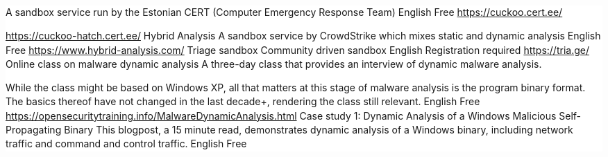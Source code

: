    <td>A sandbox service run by the Estonian CERT (Computer Emergency Response Team)
   </td>
   <td>English
   </td>
   <td>Free
   </td>
   <td><a href="https://cuckoo.cert.ee/">https://cuckoo.cert.ee/</a>
<p>
<a href="https://cuckoo-hatch.cert.ee/">https://cuckoo-hatch.cert.ee/</a> 
   </td>
  </tr>
  <tr>
   <td>Hybrid Analysis
   </td>
   <td>A sandbox service by CrowdStrike which mixes static and dynamic analysis
   </td>
   <td>English
   </td>
   <td>Free
   </td>
   <td><a href="https://www.hybrid-analysis.com/">https://www.hybrid-analysis.com/</a> 
   </td>
  </tr>
  <tr>
   <td>Triage sandbox
   </td>
   <td>Community driven sandbox
   </td>
   <td>English
   </td>
   <td>Registration required
   </td>
   <td><a href="https://tria.ge/">https://tria.ge/</a> 
   </td>
  </tr>
  <tr>
   <td>Online class on malware dynamic analysis
   </td>
   <td>A three-day class that provides an interview of dynamic malware analysis.
<p>
While the class might be based on Windows XP, all that matters at this stage of malware analysis is the program binary format. The basics thereof have not changed in the last decade+, rendering the class still relevant.
   </td>
   <td>English
   </td>
   <td>Free
   </td>
   <td><a href="https://opensecuritytraining.info/MalwareDynamicAnalysis.html">https://opensecuritytraining.info/MalwareDynamicAnalysis.html</a> 
   </td>
  </tr>
  <tr>
   <td>Case study 1: Dynamic Analysis of a Windows Malicious Self-Propagating Binary
   </td>
   <td>This blogpost, a 15 minute read, demonstrates dynamic analysis of a Windows binary, including network traffic and command and control traffic.
   </td>
   <td>English
   </td>
   <td>Free
   </td>